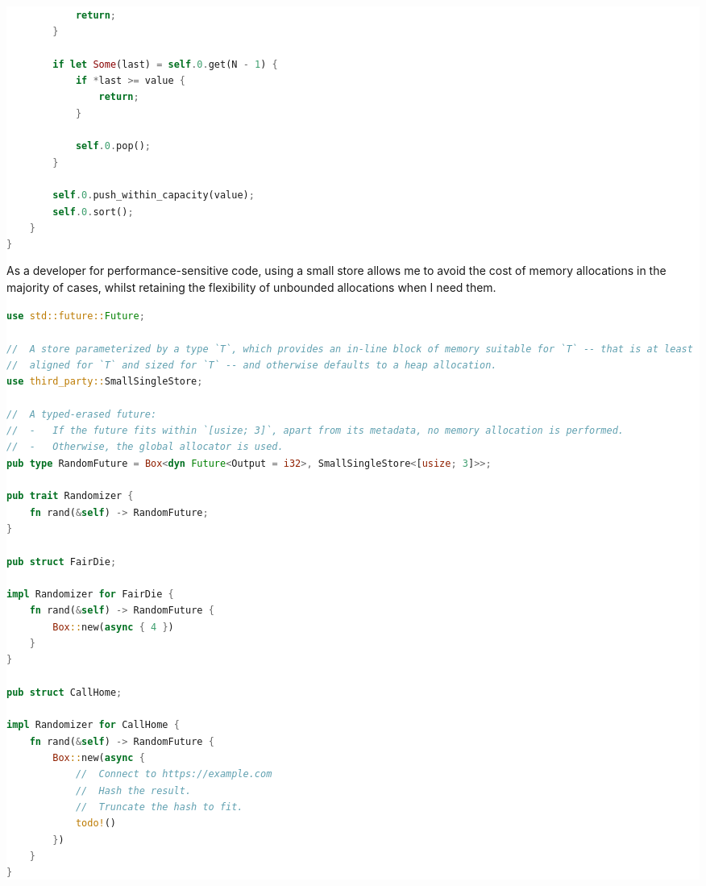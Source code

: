 ```rust
            return;
        }

        if let Some(last) = self.0.get(N - 1) {
            if *last >= value {
                return;
            }

            self.0.pop();
        }

        self.0.push_within_capacity(value);
        self.0.sort();
    }
}
```

As a developer for performance-sensitive code, using a small store allows me to avoid the cost of memory allocations in
the majority of cases, whilst retaining the flexibility of unbounded allocations when I need them.

```rust
use std::future::Future;

//  A store parameterized by a type `T`, which provides an in-line block of memory suitable for `T` -- that is at least
//  aligned for `T` and sized for `T` -- and otherwise defaults to a heap allocation.
use third_party::SmallSingleStore;

//  A typed-erased future:
//  -   If the future fits within `[usize; 3]`, apart from its metadata, no memory allocation is performed.
//  -   Otherwise, the global allocator is used.
pub type RandomFuture = Box<dyn Future<Output = i32>, SmallSingleStore<[usize; 3]>>;

pub trait Randomizer {
    fn rand(&self) -> RandomFuture;
}

pub struct FairDie;

impl Randomizer for FairDie {
    fn rand(&self) -> RandomFuture {
        Box::new(async { 4 })
    }
}

pub struct CallHome;

impl Randomizer for CallHome {
    fn rand(&self) -> RandomFuture {
        Box::new(async {
            //  Connect to https://example.com
            //  Hash the result.
            //  Truncate the hash to fit.
            todo!()
        })
    }
}
```
